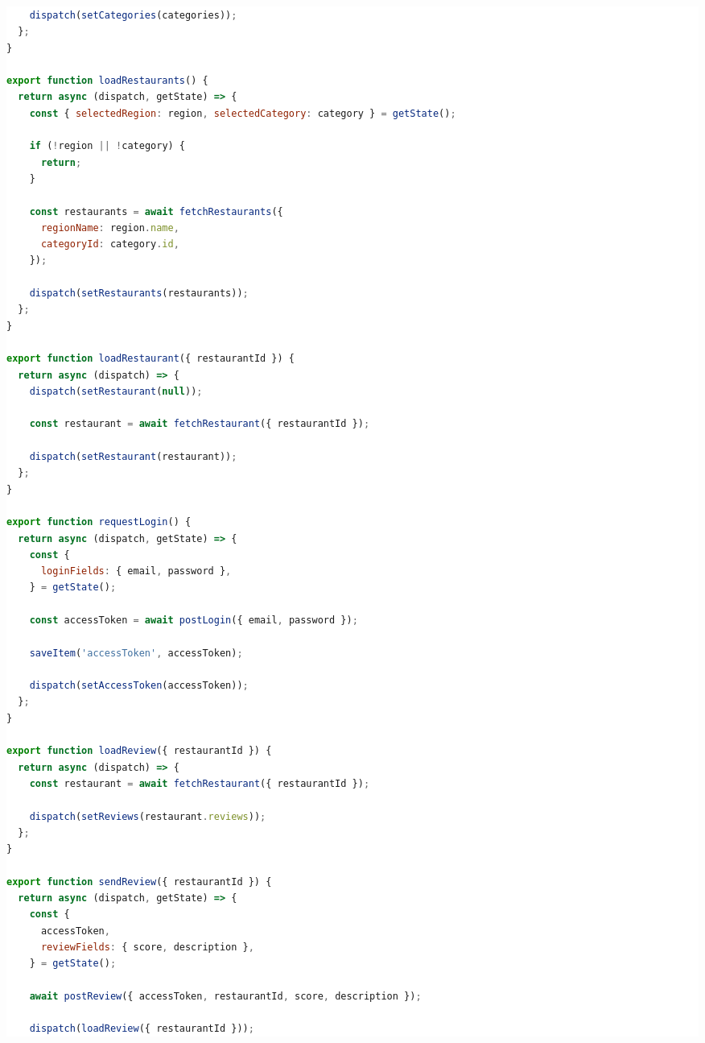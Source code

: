 ```jsx
    dispatch(setCategories(categories));
  };
}

export function loadRestaurants() {
  return async (dispatch, getState) => {
    const { selectedRegion: region, selectedCategory: category } = getState();

    if (!region || !category) {
      return;
    }

    const restaurants = await fetchRestaurants({
      regionName: region.name,
      categoryId: category.id,
    });

    dispatch(setRestaurants(restaurants));
  };
}

export function loadRestaurant({ restaurantId }) {
  return async (dispatch) => {
    dispatch(setRestaurant(null));

    const restaurant = await fetchRestaurant({ restaurantId });

    dispatch(setRestaurant(restaurant));
  };
}

export function requestLogin() {
  return async (dispatch, getState) => {
    const {
      loginFields: { email, password },
    } = getState();

    const accessToken = await postLogin({ email, password });

    saveItem('accessToken', accessToken);

    dispatch(setAccessToken(accessToken));
  };
}

export function loadReview({ restaurantId }) {
  return async (dispatch) => {
    const restaurant = await fetchRestaurant({ restaurantId });

    dispatch(setReviews(restaurant.reviews));
  };
}

export function sendReview({ restaurantId }) {
  return async (dispatch, getState) => {
    const {
      accessToken,
      reviewFields: { score, description },
    } = getState();

    await postReview({ accessToken, restaurantId, score, description });

    dispatch(loadReview({ restaurantId }));
```